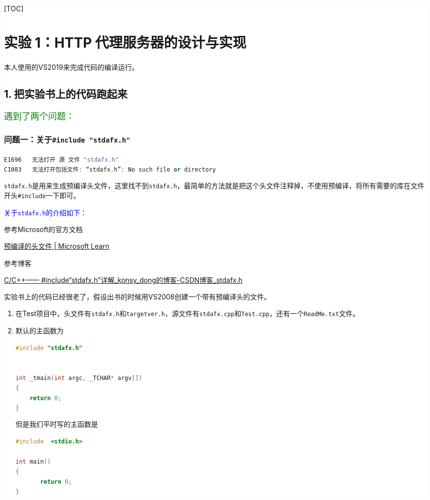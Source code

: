 [TOC]

# 实验 1：HTTP 代理服务器的设计与实现

本人使用的VS2019来完成代码的编译运行。

## 1. 把实验书上的代码跑起来

<font color=green size=4>遇到了两个问题：</font>

### 问题一：关于`#include "stdafx.h"`

```cc
E1696	无法打开 源 文件 "stdafx.h"
C1083	无法打开包括文件: “stdafx.h”: No such file or directory	
```

`stdafx.h`是用来生成预编译头文件，这里找不到`stdafx.h`，最简单的方法就是把这个头文件注释掉，不使用预编译，将所有需要的库在文件开头`#include`一下即可。



<font color=blue>关于`stdafx.h`的介绍如下：</font>

参考Microsoft的官方文档

[预编译的头文件 | Microsoft Learn](https://learn.microsoft.com/zh-cn/cpp/build/creating-precompiled-header-files?view=msvc-170)

参考博客

[C/C++—— #include“stdafx.h”详解_konsy_dong的博客-CSDN博客_stdafx.h](https://blog.csdn.net/sinat_36053757/article/details/71265257)



实验书上的代码已经很老了，假设出书的时候用VS2008创建一个带有预编译头的文件。

1. 在Test项目中，头文件有`stdafx.h`和`targetver.h`，源文件有`stdafx.cpp`和`Test.cpp`，还有一个`ReadMe.txt`文件。

2. 默认的主函数为

   ```cpp
   #include "stdafx.h"  
   
   
   int _tmain(int argc, _TCHAR* argv[])  
   {  
       return 0;  
   }  
   ```

   但是我们平时写的主函数是

   ```c
   #include  <stdio.h>  
   
   int main()  
   {  
          return 0;  
   } 
   ```
